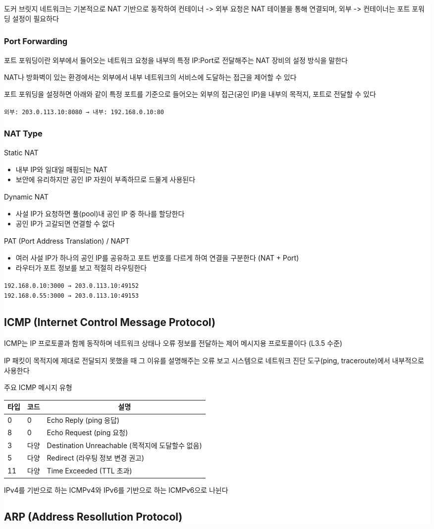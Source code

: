 도커 브릿지 네트워크는 기본적으로 NAT 기반으로 동작하여 컨테이너 -> 외부 요청은 NAT 테이블을 통해 연결되며, 외부 -> 컨테이너는 포트 포워딩 설정이 필요하다

### Port Forwarding

포트 포워딩이란 외부에서 들어오는 네트워크 요청을 내부의 특정 IP:Port로 전달해주는 NAT 장비의 설정 방식을 말한다

NAT나 방화벽이 있는 환경에서는 외부에서 내부 네트워크의 서비스에 도달하는 접근을 제어할 수 있다

포트 포워딩을 설정하면 아래와 같이 특정 포트를 기준으로 들어오는 외부의 접근(공인 IP)을 내부의 목적지, 포트로 전달할 수 있다

```plaintext
외부: 203.0.113.10:8080 → 내부: 192.168.0.10:80
```

### NAT Type

Static NAT
- 내부 IP와 일대일 매핑되는 NAT
- 보안에 유리하지만 공인 IP 자원이 부족하므로 드물게 사용된다

Dynamic NAT
- 사설 IP가 요청하면 풀(pool)내 공인 IP 중 하나를 할당한다
- 공인 IP가 고갈되면 연결할 수 없다

PAT (Port Address Translation) / NAPT
- 여러 사설 IP가 하나의 공인 IP를 공유하고 포트 번호를 다르게 하여 연결을 구분한다 (NAT + Port)
- 라우터가 포트 정보를 보고 적절히 라우팅한다

```plaintext
192.168.0.10:3000 → 203.0.113.10:49152
192.168.0.55:3000 → 203.0.113.10:49153
```


## ICMP (Internet Control Message Protocol)

ICMP는 IP 프로토콜과 함께 동작하며 네트워크 상태나 오류 정보를 전달하는 제어 메시지용 프로토콜이다 (L3.5 수준)

IP 패킷이 목적지에 제대로 전달되지 못했을 때 그 이유를 설명해주는 오류 보고 시스템으로 네트워크 진단 도구(ping, traceroute)에서 내부적으로 사용한다

주요 ICMP 메시지 유형

|타입|코드|설명|
|---|---|---|
|0|0|Echo Reply (ping 응답)|
|8|0|Echo Request (ping 요청)|
|3|다양|Destination Unreachable (목적지에 도달할수 없음)|
|5|다양|Redirect (라우팅 정보 변경 권고)|
|11|다양|Time Exceeded (TTL 초과)|

IPv4를 기반으로 하는 ICMPv4와 IPv6를 기반으로 하는 ICMPv6으로 나뉜다


## ARP (Address Resollution Protocol)

